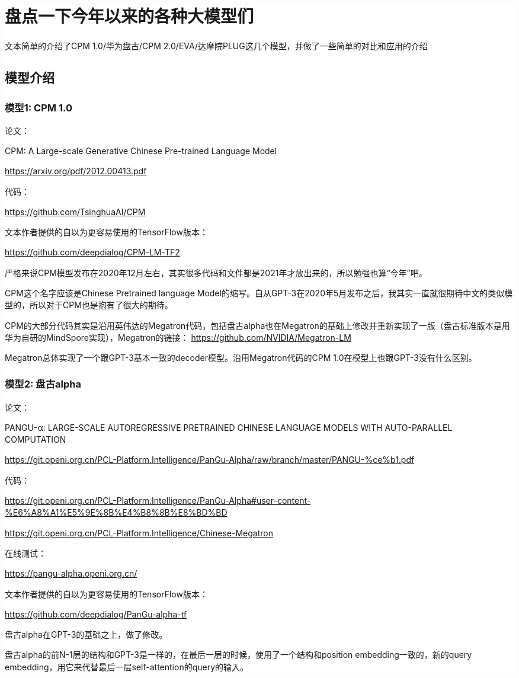 # 盘点一下今年以来的各种大模型们

文本简单的介绍了CPM 1.0/华为盘古/CPM 2.0/EVA/达摩院PLUG这几个模型，并做了一些简单的对比和应用的介绍

## 模型介绍

### 模型1: CPM 1.0

论文：

CPM: A Large-scale Generative Chinese Pre-trained Language Model

https://arxiv.org/pdf/2012.00413.pdf

代码：

https://github.com/TsinghuaAI/CPM

文本作者提供的自以为更容易使用的TensorFlow版本：

https://github.com/deepdialog/CPM-LM-TF2

严格来说CPM模型发布在2020年12月左右，其实很多代码和文件都是2021年才放出来的，所以勉强也算“今年”吧。

CPM这个名字应该是Chinese Pretrained language Model的缩写。自从GPT-3在2020年5月发布之后，我其实一直就很期待中文的类似模型的，所以对于CPM也是抱有了很大的期待。

CPM的大部分代码其实是沿用英伟达的Megatron代码，包括盘古alpha也在Megatron的基础上修改并重新实现了一版（盘古标准版本是用华为自研的MindSpore实现），Megatron的链接： https://github.com/NVIDIA/Megatron-LM

Megatron总体实现了一个跟GPT-3基本一致的decoder模型。沿用Megatron代码的CPM 1.0在模型上也跟GPT-3没有什么区别。

### 模型2: 盘古alpha

论文：

PANGU-α: LARGE-SCALE AUTOREGRESSIVE PRETRAINED CHINESE LANGUAGE MODELS WITH AUTO-PARALLEL COMPUTATION

https://git.openi.org.cn/PCL-Platform.Intelligence/PanGu-Alpha/raw/branch/master/PANGU-%ce%b1.pdf

代码：

https://git.openi.org.cn/PCL-Platform.Intelligence/PanGu-Alpha#user-content-%E6%A8%A1%E5%9E%8B%E4%B8%8B%E8%BD%BD

https://git.openi.org.cn/PCL-Platform.Intelligence/Chinese-Megatron

在线测试：

https://pangu-alpha.openi.org.cn/

文本作者提供的自以为更容易使用的TensorFlow版本：

https://github.com/deepdialog/PanGu-alpha-tf

盘古alpha在GPT-3的基础之上，做了修改。

盘古alpha的前N-1层的结构和GPT-3是一样的，在最后一层的时候，使用了一个结构和position embedding一致的，新的query embedding，用它来代替最后一层self-attention的query的输入。

